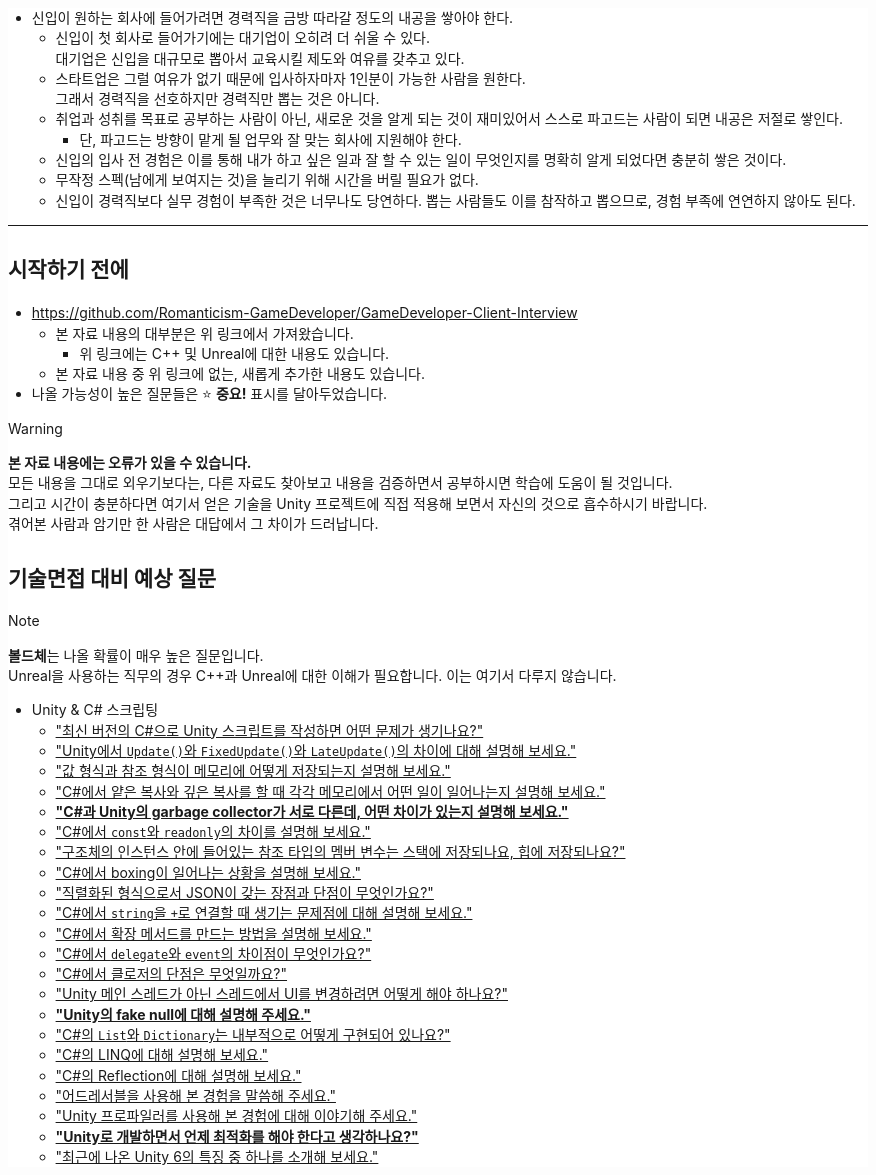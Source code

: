 * 신입이 원하는 회사에 들어가려면 경력직을 금방 따라갈 정도의 내공을 쌓아야 한다.
  * 신입이 첫 회사로 들어가기에는 대기업이 오히려 더 쉬울 수 있다.  
    대기업은 신입을 대규모로 뽑아서 교육시킬 제도와 여유를 갖추고 있다.
  * 스타트업은 그럴 여유가 없기 때문에 입사하자마자 1인분이 가능한 사람을 원한다.  
    그래서 경력직을 선호하지만 경력직만 뽑는 것은 아니다.
  * 취업과 성취를 목표로 공부하는 사람이 아닌, 새로운 것을 알게 되는 것이 재미있어서 스스로 파고드는 사람이 되면 내공은 저절로 쌓인다.
    * 단, 파고드는 방향이 맡게 될 업무와 잘 맞는 회사에 지원해야 한다.
  * 신입의 입사 전 경험은 이를 통해 내가 하고 싶은 일과 잘 할 수 있는 일이 무엇인지를 명확히 알게 되었다면 충분히 쌓은 것이다.  
  * 무작정 스펙(남에게 보여지는 것)을 늘리기 위해 시간을 버릴 필요가 없다.
  * 신입이 경력직보다 실무 경험이 부족한 것은 너무나도 당연하다. 뽑는 사람들도 이를 참작하고 뽑으므로, 경험 부족에 연연하지 않아도 된다.

---

## 시작하기 전에

* https://github.com/Romanticism-GameDeveloper/GameDeveloper-Client-Interview
  * 본 자료 내용의 대부분은 위 링크에서 가져왔습니다.
    * 위 링크에는 C++ 및 Unreal에 대한 내용도 있습니다.
  * 본 자료 내용 중 위 링크에 없는, 새롭게 추가한 내용도 있습니다.
* 나올 가능성이 높은 질문들은 ⭐ **중요!** 표시를 달아두었습니다.

> [!WARNING]
> **본 자료 내용에는 오류가 있을 수 있습니다.**  
> 모든 내용을 그대로 외우기보다는, 다른 자료도 찾아보고 내용을 검증하면서 공부하시면 학습에 도움이 될 것입니다.  
> 그리고 시간이 충분하다면 여기서 얻은 기술을 Unity 프로젝트에 직접 적용해 보면서 자신의 것으로 흡수하시기 바랍니다.  
> 겪어본 사람과 암기만 한 사람은 대답에서 그 차이가 드러납니다.

## 기술면접 대비 예상 질문

> [!NOTE]
> **볼드체**는 나올 확률이 매우 높은 질문입니다.  
> Unreal을 사용하는 직무의 경우 C++과 Unreal에 대한 이해가 필요합니다. 이는 여기서 다루지 않습니다.

* Unity & C# 스크립팅
  * ["최신 버전의 C#으로 Unity 스크립트를 작성하면 어떤 문제가 생기나요?"](#unity에서-사용하는-c-버전)
  * ["Unity에서 `Update()`와 `FixedUpdate()`와 `LateUpdate()`의 차이에 대해 설명해 보세요."](#unity-lifecycle)
  * ["값 형식과 참조 형식이 메모리에 어떻게 저장되는지 설명해 보세요."](#stack--heap-memory)
  * ["C#에서 얕은 복사와 깊은 복사를 할 때 각각 메모리에서 어떤 일이 일어나는지 설명해 보세요."](#c에서의-얕은-복사-vs-깊은-복사)
  * [**"C#과 Unity의 garbage collector가 서로 다른데, 어떤 차이가 있는지 설명해 보세요."**](#c과-unity의-garbage-collector)
  * ["C#에서 `const`와 `readonly`의 차이를 설명해 보세요."](#c-const와-readonly의-차이)
  * ["구조체의 인스턴스 안에 들어있는 참조 타입의 멤버 변수는 스택에 저장되나요, 힙에 저장되나요?"](#c-struct와-class-인스턴스의-차이)
  * ["C#에서 boxing이 일어나는 상황을 설명해 보세요."](#c-boxing--unboxing)
  * ["직렬화된 형식으로서 JSON이 갖는 장점과 단점이 무엇인가요?"](#unity-serialization--deserialization)
  * ["C#에서 `string`을 `+`로 연결할 때 생기는 문제점에 대해 설명해 보세요."](#c-string)
  * ["C#에서 확장 메서드를 만드는 방법을 설명해 보세요."](#this)
  * ["C#에서 `delegate`와 `event`의 차이점이 무엇인가요?"](#delegate--event)
  * ["C#에서 클로저의 단점은 무엇일까요?"](#lambda-anonymous-method--closure)
  * ["Unity 메인 스레드가 아닌 스레드에서 UI를 변경하려면 어떻게 해야 하나요?"](#coroutine-vs-비동기-프로그래밍-vs-unitask-vs-awaitable)
  * [**"Unity의 fake null에 대해 설명해 주세요."**](#c과-unity의-null)
  * ["C#의 `List`와 `Dictionary`는 내부적으로 어떻게 구현되어 있나요?"](#list--dictionary)
  * ["C#의 LINQ에 대해 설명해 보세요."](#c-linq)
  * ["C#의 Reflection에 대해 설명해 보세요."](#c-reflection)
  * ["어드레서블을 사용해 본 경험을 말씀해 주세요."](#unity-addressable)
  * ["Unity 프로파일러를 사용해 본 경험에 대해 이야기해 주세요."](#unity-프로파일러)
  * [**"Unity로 개발하면서 언제 최적화를 해야 한다고 생각하나요?"**](#unity-성능-최적화)
  * ["최근에 나온 Unity 6의 특징 중 하나를 소개해 보세요."](#unity-6)
